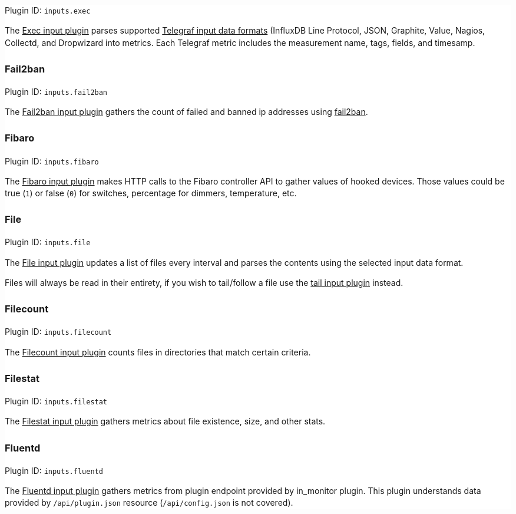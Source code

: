 Plugin ID: `inputs.exec`

The [Exec input plugin](https://github.com/influxdata/telegraf/blob/release-1.8/plugins/inputs/exec/README.md) parses supported [Telegraf input data formats](/telegraf/v1.8/data_formats/input/) (InfluxDB Line Protocol, JSON, Graphite, Value, Nagios, Collectd, and Dropwizard into metrics. Each Telegraf metric includes the measurement name, tags, fields, and timesamp.

### Fail2ban

Plugin ID: `inputs.fail2ban`

The [Fail2ban input plugin](https://github.com/influxdata/telegraf/blob/release-1.8/plugins/inputs/fail2ban/README.md) gathers the count of failed and banned ip addresses using [fail2ban](https://www.fail2ban.org/).

### Fibaro

Plugin ID: `inputs.fibaro`

The [Fibaro input plugin](https://github.com/influxdata/telegraf/blob/release-1.8/plugins/inputs/fibaro/README.md) makes HTTP calls to the Fibaro controller API to gather values of hooked devices. Those values could be true (`1`) or false (`0`) for switches, percentage for dimmers, temperature, etc.

### File

Plugin ID: `inputs.file`

The [File input plugin](https://github.com/influxdata/telegraf/blob/release-1.8/plugins/inputs/file/README.md) updates a list of files every interval and parses the contents using the selected input data format.

Files will always be read in their entirety, if you wish to tail/follow a file use the [tail input plugin](#tail) instead.

### Filecount

Plugin ID: `inputs.filecount`

The [Filecount input plugin](https://github.com/influxdata/telegraf/blob/release-1.8/plugins/inputs/filecount/README.md) counts files in directories that match certain criteria.

### Filestat

Plugin ID: `inputs.filestat`

The [Filestat input plugin](https://github.com/influxdata/telegraf/blob/release-1.8/plugins/inputs/filestat/README.md) gathers metrics about file existence, size, and other stats.

### Fluentd

Plugin ID: `inputs.fluentd`

The [Fluentd input plugin](https://github.com/influxdata/telegraf/blob/release-1.8/plugins/inputs/fluentd/README.md) gathers metrics from plugin endpoint provided by in_monitor plugin. This plugin understands
data provided by `/api/plugin.json` resource (`/api/config.json` is not covered).
